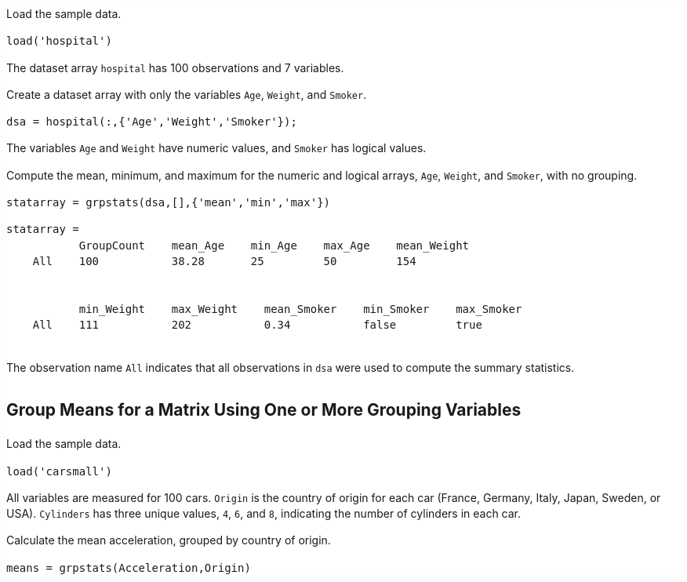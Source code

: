 Load the sample data. 

<pre class="mcode">
load('hospital')
</pre>

The dataset array `hospital` has 100 observations and 7 variables. 

Create a dataset array with only the variables `Age`, `Weight`, and `Smoker`.

<pre class="mcode">
dsa = hospital(:,{'Age','Weight','Smoker'});
</pre>

The variables `Age` and `Weight` have numeric values, and `Smoker` has logical values.

Compute the mean, minimum, and maximum for the numeric and logical arrays, `Age`, `Weight`, and `Smoker`, with no grouping.

<pre class="mcode">
statarray = grpstats(dsa,[],{'mean','min','max'})
</pre>


<pre class="codeoutput">statarray = 
           GroupCount    mean_Age    min_Age    max_Age    mean_Weight
    All    100           38.28       25         50         154        


           min_Weight    max_Weight    mean_Smoker    min_Smoker    max_Smoker
    All    111           202           0.34           false         true      

</pre>


The observation name `All` indicates that all observations in `dsa` were used to compute the summary statistics.





## Group Means for a Matrix Using One or More Grouping Variables

Load the sample data. 

<pre class="mcode">
load('carsmall')
</pre>

All variables are measured for 100 cars. `Origin` is the country of origin for each car (France, Germany, Italy, Japan, Sweden, or USA). `Cylinders` has three unique values, `4`, `6`, and `8`, indicating the number of cylinders in each car.

Calculate the mean acceleration, grouped by country of origin. 

<pre class="mcode">
means = grpstats(Acceleration,Origin)
</pre>
